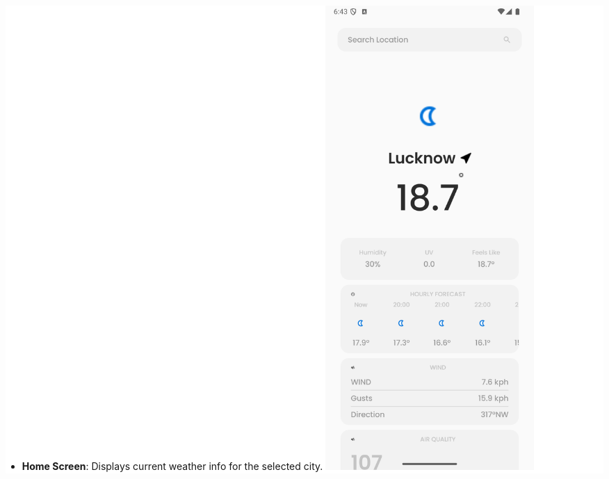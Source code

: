   
- **Home Screen**: Displays current weather info for the selected city.
  <img src="screenshots/home_with_data.png" alt="Home Screen" width="300"/>
  